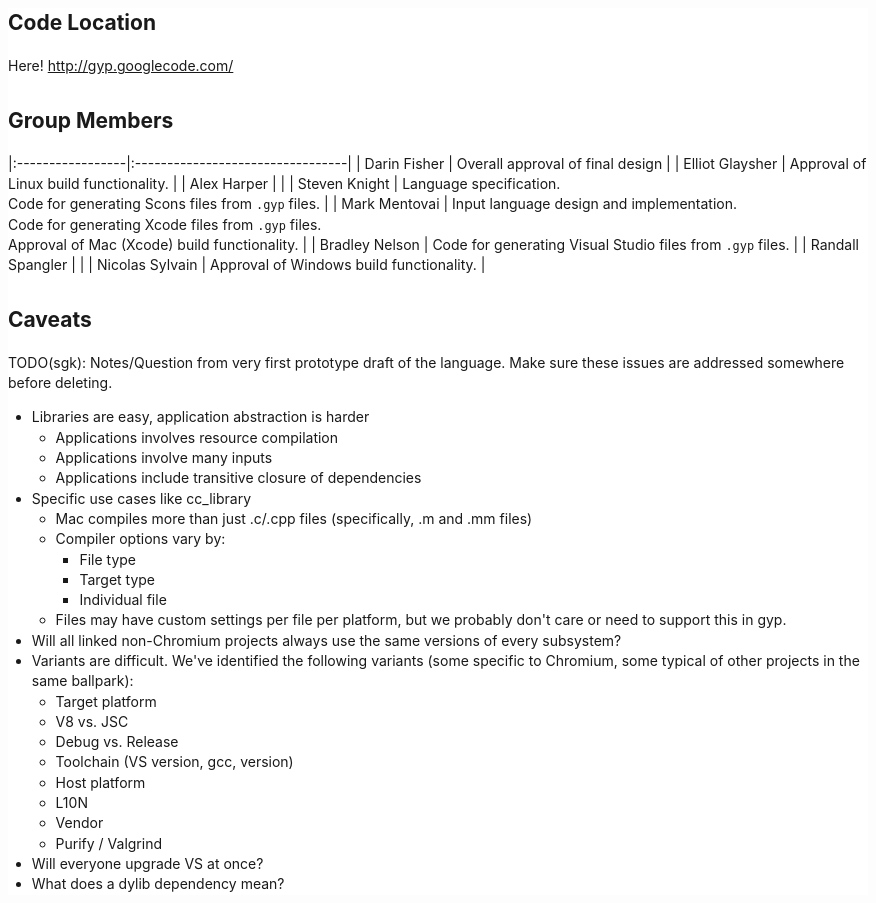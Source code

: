 ## Code Location

Here!  http://gyp.googlecode.com/

## Group Members

|:-----------------|:---------------------------------|
| Darin Fisher     | Overall approval of final design |
| Elliot Glaysher  | Approval of Linux build functionality. |
| Alex Harper      |  |
| Steven Knight    | Language specification.<br />Code for generating Scons files from `.gyp` files. |
| Mark Mentovai    | Input language design and implementation.<br />Code for generating Xcode files from `.gyp` files.<br />Approval of Mac (Xcode) build functionality. |
| Bradley Nelson   | Code for generating Visual Studio files from `.gyp` files. |
| Randall Spangler |  |
| Nicolas Sylvain  | Approval of Windows build functionality. |

## Caveats

TODO(sgk):  Notes/Question from very first prototype draft of the language.
Make sure these issues are addressed somewhere before deleting.

  * Libraries are easy, application abstraction is harder
    * Applications involves resource compilation
    * Applications involve many inputs
    * Applications include transitive closure of dependencies
  * Specific use cases like cc\_library
    * Mac compiles more than just .c/.cpp files (specifically, .m and .mm
      files)
    * Compiler options vary by:
      * File type
      * Target type
      * Individual file
    * Files may have custom settings per file per platform, but we probably
      don't care or need to support this in gyp.
  * Will all linked non-Chromium projects always use the same versions of every
    subsystem?
  * Variants are difficult.  We've identified the following variants (some
    specific to Chromium, some typical of other projects in the same ballpark):
    * Target platform
    * V8 vs. JSC
    * Debug vs. Release
    * Toolchain (VS version, gcc, version)
    * Host platform
    * L10N
    * Vendor
    * Purify / Valgrind
  * Will everyone upgrade VS at once?
  * What does a dylib dependency mean?
